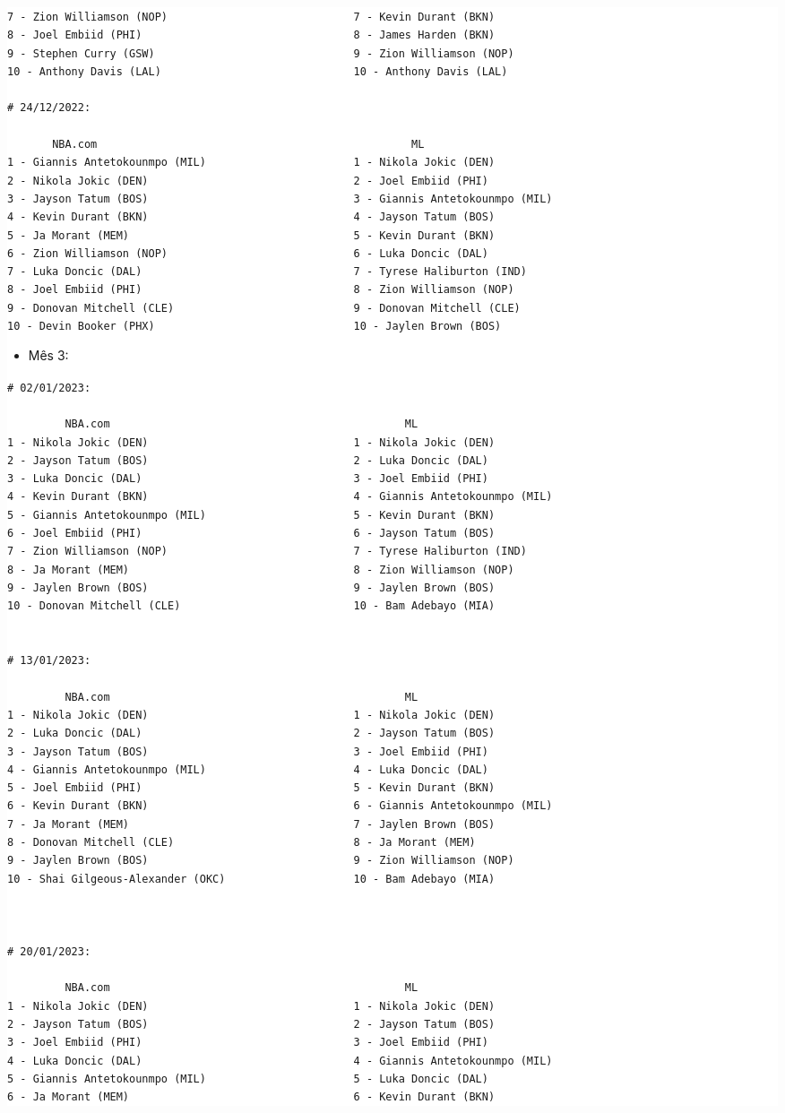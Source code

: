 ```
7 - Zion Williamson (NOP)                             7 - Kevin Durant (BKN)
8 - Joel Embiid (PHI)                                 8 - James Harden (BKN)
9 - Stephen Curry (GSW)                               9 - Zion Williamson (NOP)
10 - Anthony Davis (LAL)                              10 - Anthony Davis (LAL)

# 24/12/2022:

       NBA.com                                                 ML
1 - Giannis Antetokounmpo (MIL)                       1 - Nikola Jokic (DEN)
2 - Nikola Jokic (DEN)                                2 - Joel Embiid (PHI)
3 - Jayson Tatum (BOS)                                3 - Giannis Antetokounmpo (MIL)
4 - Kevin Durant (BKN)                                4 - Jayson Tatum (BOS)
5 - Ja Morant (MEM)                                   5 - Kevin Durant (BKN)
6 - Zion Williamson (NOP)                             6 - Luka Doncic (DAL)
7 - Luka Doncic (DAL)                                 7 - Tyrese Haliburton (IND)
8 - Joel Embiid (PHI)                                 8 - Zion Williamson (NOP)
9 - Donovan Mitchell (CLE)                            9 - Donovan Mitchell (CLE)
10 - Devin Booker (PHX)                               10 - Jaylen Brown (BOS)

```

* Mês 3:

```
# 02/01/2023:

         NBA.com                                              ML
1 - Nikola Jokic (DEN)                                1 - Nikola Jokic (DEN)
2 - Jayson Tatum (BOS)                                2 - Luka Doncic (DAL)
3 - Luka Doncic (DAL)                                 3 - Joel Embiid (PHI)
4 - Kevin Durant (BKN)                                4 - Giannis Antetokounmpo (MIL)
5 - Giannis Antetokounmpo (MIL)                       5 - Kevin Durant (BKN)
6 - Joel Embiid (PHI)                                 6 - Jayson Tatum (BOS)
7 - Zion Williamson (NOP)                             7 - Tyrese Haliburton (IND)
8 - Ja Morant (MEM)                                   8 - Zion Williamson (NOP)
9 - Jaylen Brown (BOS)                                9 - Jaylen Brown (BOS)
10 - Donovan Mitchell (CLE)                           10 - Bam Adebayo (MIA)


# 13/01/2023:

         NBA.com                                              ML
1 - Nikola Jokic (DEN)                                1 - Nikola Jokic (DEN)
2 - Luka Doncic (DAL)                                 2 - Jayson Tatum (BOS)
3 - Jayson Tatum (BOS)                                3 - Joel Embiid (PHI)
4 - Giannis Antetokounmpo (MIL)                       4 - Luka Doncic (DAL)
5 - Joel Embiid (PHI)                       	      5 - Kevin Durant (BKN)
6 - Kevin Durant (BKN)                                6 - Giannis Antetokounmpo (MIL)
7 - Ja Morant (MEM)                                   7 - Jaylen Brown (BOS)
8 - Donovan Mitchell (CLE)                            8 - Ja Morant (MEM)
9 - Jaylen Brown (BOS)                                9 - Zion Williamson (NOP)
10 - Shai Gilgeous-Alexander (OKC)                    10 - Bam Adebayo (MIA)



# 20/01/2023:

         NBA.com                                              ML
1 - Nikola Jokic (DEN)                                1 - Nikola Jokic (DEN)
2 - Jayson Tatum (BOS)                                2 - Jayson Tatum (BOS)
3 - Joel Embiid (PHI)                                 3 - Joel Embiid (PHI)
4 - Luka Doncic (DAL)                                 4 - Giannis Antetokounmpo (MIL)
5 - Giannis Antetokounmpo (MIL)                       5 - Luka Doncic (DAL)
6 - Ja Morant (MEM)                                   6 - Kevin Durant (BKN)
```